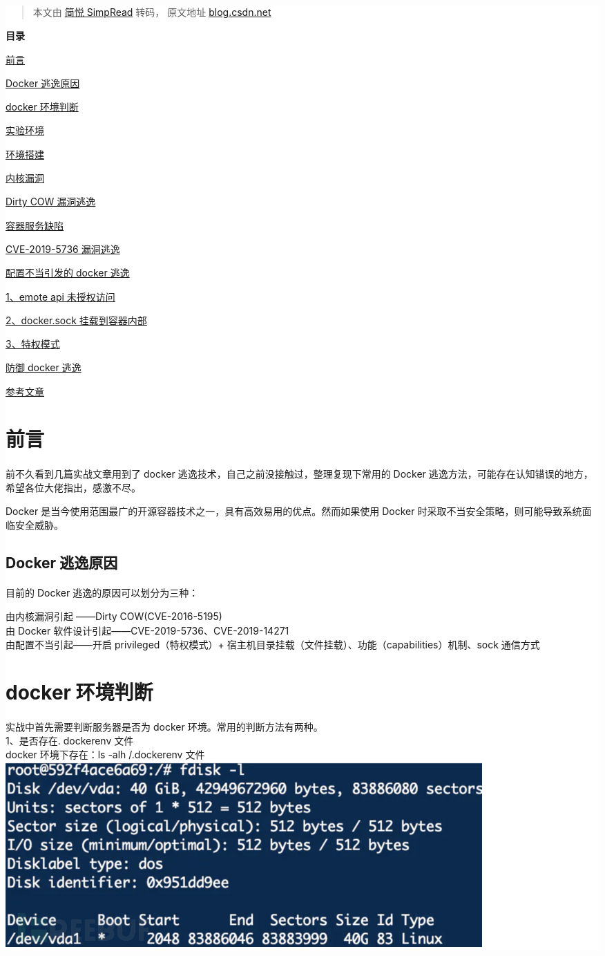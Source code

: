 > 本文由 [简悦 SimpRead](http://ksria.com/simpread/) 转码， 原文地址 [blog.csdn.net](https://blog.csdn.net/whatday/article/details/107539277/)

**目录**

[前言](#t0)

[Docker 逃逸原因](#t1)

[docker 环境判断](#t2)

[实验环境](#t3)

[环境搭建](#t4)

[内核漏洞](#t5)

[Dirty COW 漏洞逃逸](#t6)

[容器服务缺陷](#t7)

[CVE-2019-5736 漏洞逃逸](#t8)

[配置不当引发的 docker 逃逸](#t9)

[1、emote api 未授权访问](#t10)

[2、docker.sock 挂载到容器内部](#t11)

[3、特权模式](#t12)

[防御 docker 逃逸](#t13)

[参考文章](#t14)

前言
==

前不久看到几篇实战文章用到了 docker 逃逸技术，自己之前没接触过，整理复现下常用的 Docker 逃逸方法，可能存在认知错误的地方，希望各位大佬指出，感激不尽。

Docker 是当今使用范围最广的开源容器技术之一，具有高效易用的优点。然而如果使用 Docker 时采取不当安全策略，则可能导致系统面临安全威胁。

Docker 逃逸原因
-----------

目前的 Docker 逃逸的原因可以划分为三种：

由内核漏洞引起 ——Dirty COW(CVE-2016-5195)  
由 Docker 软件设计引起——CVE-2019-5736、CVE-2019-14271  
由配置不当引起——开启 privileged（特权模式）+ 宿主机目录挂载（文件挂载）、功能（capabilities）机制、sock 通信方式

docker 环境判断
===========

实战中首先需要判断服务器是否为 docker 环境。常用的判断方法有两种。  
1、是否存在. dockerenv 文件  
docker 环境下存在：ls -alh /.dockerenv 文件![](images/format,png.jpeg)
